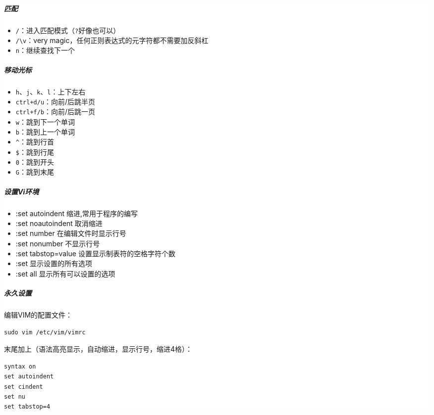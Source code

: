 ##### 匹配

- `/`：进入匹配模式（`?`好像也可以）
- `/\v`：very magic，任何正则表达式的元字符都不需要加反斜杠
- `n`：继续查找下一个

##### 移动光标

- `h`、`j`、`k`、`l`：上下左右
- `ctrl+d/u`：向前/后跳半页
- `ctrl+f/b`：向前/后跳一页
- `w`：跳到下一个单词
- `b`：跳到上一个单词
- `^`：跳到行首
- `$`：跳到行尾
- `0`：跳到开头
- `G`：跳到末尾

##### 设置Vi环境

- :set autoindent 缩进,常用于程序的编写
- :set noautoindent 取消缩进
- :set number 在编辑文件时显示行号
- :set nonumber 不显示行号
- :set tabstop=value 设置显示制表符的空格字符个数
- :set 显示设置的所有选项
- :set all 显示所有可以设置的选项

##### 永久设置

编辑VIM的配置文件：

```
sudo vim /etc/vim/vimrc
```

末尾加上（语法高亮显示，自动缩进，显示行号，缩进4格）：

```
syntax on
set autoindent
set cindent
set nu
set tabstop=4
```

